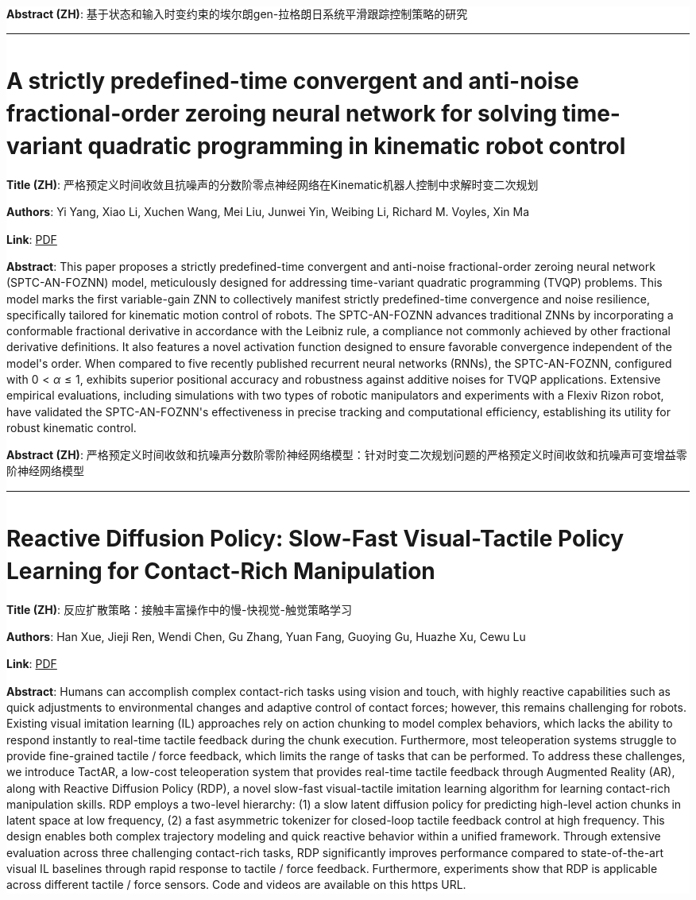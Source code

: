 **Abstract (ZH)**: 基于状态和输入时变约束的埃尔朗gen-拉格朗日系统平滑跟踪控制策略的研究 

---
# A strictly predefined-time convergent and anti-noise fractional-order zeroing neural network for solving time-variant quadratic programming in kinematic robot control 

**Title (ZH)**: 严格预定义时间收敛且抗噪声的分数阶零点神经网络在Kinematic机器人控制中求解时变二次规划 

**Authors**: Yi Yang, Xiao Li, Xuchen Wang, Mei Liu, Junwei Yin, Weibing Li, Richard M. Voyles, Xin Ma  

**Link**: [PDF](https://arxiv.org/pdf/2503.01857)  

**Abstract**: This paper proposes a strictly predefined-time convergent and anti-noise fractional-order zeroing neural network (SPTC-AN-FOZNN) model, meticulously designed for addressing time-variant quadratic programming (TVQP) problems. This model marks the first variable-gain ZNN to collectively manifest strictly predefined-time convergence and noise resilience, specifically tailored for kinematic motion control of robots. The SPTC-AN-FOZNN advances traditional ZNNs by incorporating a conformable fractional derivative in accordance with the Leibniz rule, a compliance not commonly achieved by other fractional derivative definitions. It also features a novel activation function designed to ensure favorable convergence independent of the model's order. When compared to five recently published recurrent neural networks (RNNs), the SPTC-AN-FOZNN, configured with $0<\alpha\leq 1$, exhibits superior positional accuracy and robustness against additive noises for TVQP applications. Extensive empirical evaluations, including simulations with two types of robotic manipulators and experiments with a Flexiv Rizon robot, have validated the SPTC-AN-FOZNN's effectiveness in precise tracking and computational efficiency, establishing its utility for robust kinematic control. 

**Abstract (ZH)**: 严格预定义时间收敛和抗噪声分数阶零阶神经网络模型：针对时变二次规划问题的严格预定义时间收敛和抗噪声可变增益零阶神经网络模型 

---
# Reactive Diffusion Policy: Slow-Fast Visual-Tactile Policy Learning for Contact-Rich Manipulation 

**Title (ZH)**: 反应扩散策略：接触丰富操作中的慢-快视觉-触觉策略学习 

**Authors**: Han Xue, Jieji Ren, Wendi Chen, Gu Zhang, Yuan Fang, Guoying Gu, Huazhe Xu, Cewu Lu  

**Link**: [PDF](https://arxiv.org/pdf/2503.02881)  

**Abstract**: Humans can accomplish complex contact-rich tasks using vision and touch, with highly reactive capabilities such as quick adjustments to environmental changes and adaptive control of contact forces; however, this remains challenging for robots. Existing visual imitation learning (IL) approaches rely on action chunking to model complex behaviors, which lacks the ability to respond instantly to real-time tactile feedback during the chunk execution. Furthermore, most teleoperation systems struggle to provide fine-grained tactile / force feedback, which limits the range of tasks that can be performed. To address these challenges, we introduce TactAR, a low-cost teleoperation system that provides real-time tactile feedback through Augmented Reality (AR), along with Reactive Diffusion Policy (RDP), a novel slow-fast visual-tactile imitation learning algorithm for learning contact-rich manipulation skills. RDP employs a two-level hierarchy: (1) a slow latent diffusion policy for predicting high-level action chunks in latent space at low frequency, (2) a fast asymmetric tokenizer for closed-loop tactile feedback control at high frequency. This design enables both complex trajectory modeling and quick reactive behavior within a unified framework. Through extensive evaluation across three challenging contact-rich tasks, RDP significantly improves performance compared to state-of-the-art visual IL baselines through rapid response to tactile / force feedback. Furthermore, experiments show that RDP is applicable across different tactile / force sensors. Code and videos are available on this https URL. 
